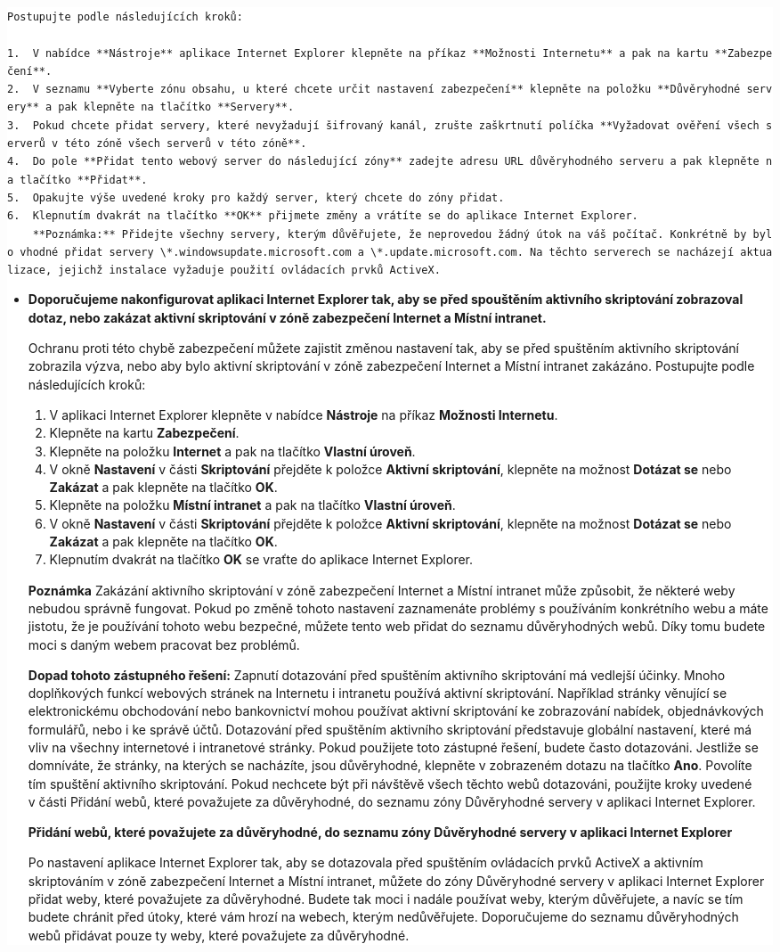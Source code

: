     Postupujte podle následujících kroků:

    1.  V nabídce **Nástroje** aplikace Internet Explorer klepněte na příkaz **Možnosti Internetu** a pak na kartu **Zabezpečení**.
    2.  V seznamu **Vyberte zónu obsahu, u které chcete určit nastavení zabezpečení** klepněte na položku **Důvěryhodné servery** a pak klepněte na tlačítko **Servery**.
    3.  Pokud chcete přidat servery, které nevyžadují šifrovaný kanál, zrušte zaškrtnutí políčka **Vyžadovat ověření všech serverů v této zóně všech serverů v této zóně**.
    4.  Do pole **Přidat tento webový server do následující zóny** zadejte adresu URL důvěryhodného serveru a pak klepněte na tlačítko **Přidat**.
    5.  Opakujte výše uvedené kroky pro každý server, který chcete do zóny přidat.
    6.  Klepnutím dvakrát na tlačítko **OK** přijmete změny a vrátíte se do aplikace Internet Explorer.
        **Poznámka:** Přidejte všechny servery, kterým důvěřujete, že neprovedou žádný útok na váš počítač. Konkrétně by bylo vhodné přidat servery \*.windowsupdate.microsoft.com a \*.update.microsoft.com. Na těchto serverech se nacházejí aktualizace, jejichž instalace vyžaduje použití ovládacích prvků ActiveX.

-   **Doporučujeme nakonfigurovat aplikaci Internet Explorer tak, aby se před spouštěním aktivního skriptování zobrazoval dotaz, nebo zakázat aktivní skriptování v zóně zabezpečení Internet a Místní intranet.**

    Ochranu proti této chybě zabezpečení můžete zajistit změnou nastavení tak, aby se před spuštěním aktivního skriptování zobrazila výzva, nebo aby bylo aktivní skriptování v zóně zabezpečení Internet a Místní intranet zakázáno. Postupujte podle následujících kroků:

    1.  V aplikaci Internet Explorer klepněte v nabídce **Nástroje** na příkaz **Možnosti Internetu**.
    2.  Klepněte na kartu **Zabezpečení**.
    3.  Klepněte na položku **Internet** a pak na tlačítko **Vlastní úroveň**.
    4.  V okně **Nastavení** v části **Skriptování** přejděte k položce **Aktivní skriptování**, klepněte na možnost **Dotázat se** nebo **Zakázat** a pak klepněte na tlačítko **OK**.
    5.  Klepněte na položku **Místní intranet** a pak na tlačítko **Vlastní úroveň**.
    6.  V okně **Nastavení** v části **Skriptování** přejděte k položce **Aktivní skriptování**, klepněte na možnost **Dotázat se** nebo **Zakázat** a pak klepněte na tlačítko **OK**.
    7.  Klepnutím dvakrát na tlačítko **OK** se vraťte do aplikace Internet Explorer.

    **Poznámka** Zakázání aktivního skriptování v zóně zabezpečení Internet a Místní intranet může způsobit, že některé weby nebudou správně fungovat. Pokud po změně tohoto nastavení zaznamenáte problémy s používáním konkrétního webu a máte jistotu, že je používání tohoto webu bezpečné, můžete tento web přidat do seznamu důvěryhodných webů. Díky tomu budete moci s daným webem pracovat bez problémů.

    **Dopad tohoto zástupného řešení:** Zapnutí dotazování před spuštěním aktivního skriptování má vedlejší účinky. Mnoho doplňkových funkcí webových stránek na Internetu i intranetu používá aktivní skriptování. Například stránky věnující se elektronickému obchodování nebo bankovnictví mohou používat aktivní skriptování ke zobrazování nabídek, objednávkových formulářů, nebo i ke správě účtů. Dotazování před spuštěním aktivního skriptování představuje globální nastavení, které má vliv na všechny internetové i intranetové stránky. Pokud použijete toto zástupné řešení, budete často dotazováni. Jestliže se domníváte, že stránky, na kterých se nacházíte, jsou důvěryhodné, klepněte v zobrazeném dotazu na tlačítko **Ano**. Povolíte tím spuštění aktivního skriptování. Pokud nechcete být při návštěvě všech těchto webů dotazováni, použijte kroky uvedené v části Přidání webů, které považujete za důvěryhodné, do seznamu zóny Důvěryhodné servery v aplikaci Internet Explorer.

    **Přidání webů, které považujete za důvěryhodné, do seznamu zóny Důvěryhodné servery v aplikaci Internet Explorer**

    Po nastavení aplikace Internet Explorer tak, aby se dotazovala před spuštěním ovládacích prvků ActiveX a aktivním skriptováním v zóně zabezpečení Internet a Místní intranet, můžete do zóny Důvěryhodné servery v aplikaci Internet Explorer přidat weby, které považujete za důvěryhodné. Budete tak moci i nadále používat weby, kterým důvěřujete, a navíc se tím budete chránit před útoky, které vám hrozí na webech, kterým nedůvěřujete. Doporučujeme do seznamu důvěryhodných webů přidávat pouze ty weby, které považujete za důvěryhodné.
